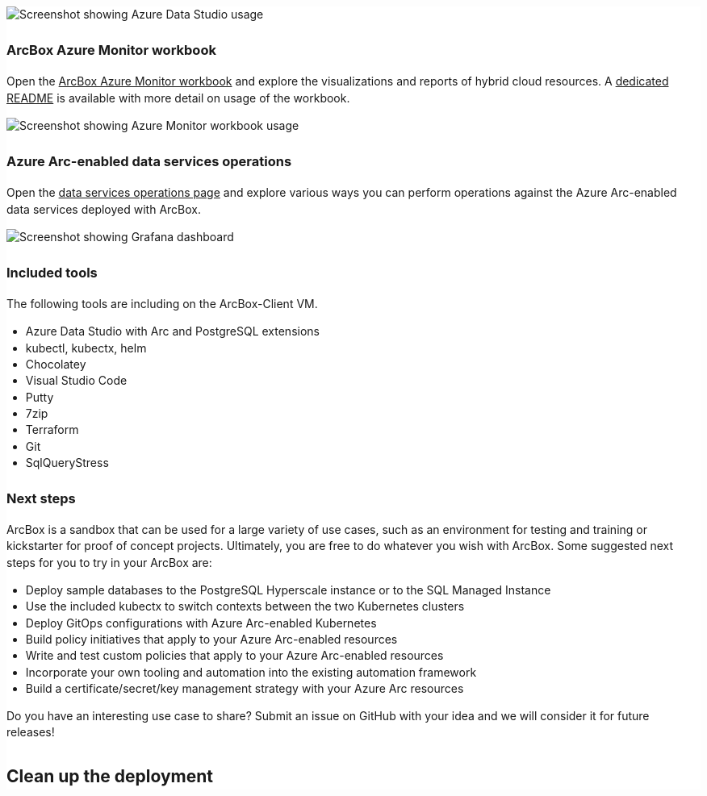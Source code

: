   ![Screenshot showing Azure Data Studio usage](./azdatastudio.png)

### ArcBox Azure Monitor workbook

Open the [ArcBox Azure Monitor workbook](https://azurearcjumpstart.io/azure_jumpstart_arcbox/workbook/) and explore the visualizations and reports of hybrid cloud resources. A [dedicated README](https://azurearcjumpstart.io/azure_jumpstart_arcbox/workbook/) is available with more detail on usage of the workbook.

  ![Screenshot showing Azure Monitor workbook usage](./workbook.png)

### Azure Arc-enabled data services operations

Open the [data services operations page](https://azurearcjumpstart.io/azure_jumpstart_arcbox/data_ops/) and explore various ways you can perform operations against the Azure Arc-enabled data services deployed with ArcBox.

  ![Screenshot showing Grafana dashboard](./activity1.png)

### Included tools

The following tools are including on the ArcBox-Client VM.

* Azure Data Studio with Arc and PostgreSQL extensions
* kubectl, kubectx, helm
* Chocolatey
* Visual Studio Code
* Putty
* 7zip
* Terraform
* Git
* SqlQueryStress

### Next steps
  
ArcBox is a sandbox that can be used for a large variety of use cases, such as an environment for testing and training or kickstarter for proof of concept projects. Ultimately, you are free to do whatever you wish with ArcBox. Some suggested next steps for you to try in your ArcBox are:

* Deploy sample databases to the PostgreSQL Hyperscale instance or to the SQL Managed Instance
* Use the included kubectx to switch contexts between the two Kubernetes clusters
* Deploy GitOps configurations with Azure Arc-enabled Kubernetes
* Build policy initiatives that apply to your Azure Arc-enabled resources
* Write and test custom policies that apply to your Azure Arc-enabled resources
* Incorporate your own tooling and automation into the existing automation framework
* Build a certificate/secret/key management strategy with your Azure Arc resources

Do you have an interesting use case to share? Submit an issue on GitHub with your idea and we will consider it for future releases!

## Clean up the deployment
